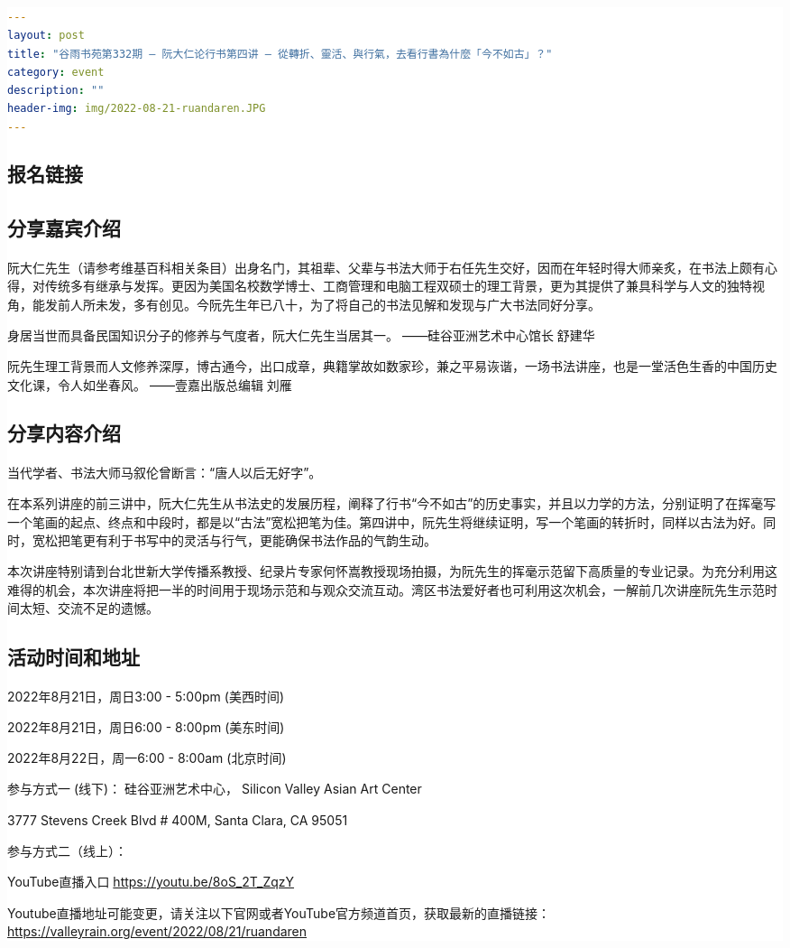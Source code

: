 ```yaml
---
layout: post
title: "谷雨书苑第332期 — 阮大仁论行书第四讲 — 從轉折、靈活、與行氣，去看行書為什麼「今不如古」？"
category: event
description: ""
header-img: img/2022-08-21-ruandaren.JPG
---
```


## 报名链接
<iframe src="//www.eventbrite.com/e/332-tickets-405069312217" frameborder="0" height="600" width="100%" vspace="0" hspace="0" marginheight="5" marginwidth="5" scrolling="auto" allowtransparency="true"></iframe>

## 分享嘉宾介绍

阮大仁先生（请参考维基百科相关条目）出身名门，其祖辈、父辈与书法大师于右任先生交好，因而在年轻时得大师亲炙，在书法上颇有心得，对传统多有继承与发挥。更因为美国名校数学博士、工商管理和电脑工程双硕士的理工背景，更为其提供了兼具科学与人文的独特视角，能发前人所未发，多有创见。今阮先生年已八十，为了将自己的书法见解和发现与广大书法同好分享。

身居当世而具备民国知识分子的修养与气度者，阮大仁先生当居其一。
——硅谷亚洲艺术中心馆长 舒建华

阮先生理工背景而人文修养深厚，博古通今，出口成章，典籍掌故如数家珍，兼之平易诙谐，一场书法讲座，也是一堂活色生香的中国历史文化课，令人如坐春风。
——壹嘉出版总编辑 刘雁

## 分享内容介绍

当代学者、书法大师马叙伦曾断言：“唐人以后无好字”。

在本系列讲座的前三讲中，阮大仁先生从书法史的发展历程，阐释了行书“今不如古”的历史事实，并且以力学的方法，分别证明了在挥毫写一个笔画的起点、终点和中段时，都是以“古法”宽松把笔为佳。第四讲中，阮先生将继续证明，写一个笔画的转折时，同样以古法为好。同时，宽松把笔更有利于书写中的灵活与行气，更能确保书法作品的气韵生动。

本次讲座特别请到台北世新大学传播系教授、纪录片专家何怀嵩教授现场拍摄，为阮先生的挥毫示范留下高质量的专业记录。为充分利用这难得的机会，本次讲座将把一半的时间用于现场示范和与观众交流互动。湾区书法爱好者也可利用这次机会，一解前几次讲座阮先生示范时间太短、交流不足的遗憾。



## 活动时间和地址

2022年8月21日，周日3:00 - 5:00pm (美西时间)

2022年8月21日，周日6:00 - 8:00pm (美东时间)

2022年8月22日，周一6:00 - 8:00am (北京时间)

参与方式一 (线下)：
硅谷亚洲艺术中心， Silicon Valley Asian Art Center

3777 Stevens Creek Blvd # 400M, Santa Clara, CA 95051

参与方式二（线上）：

YouTube直播入口 https://youtu.be/8oS_2T_ZqzY

Youtube直播地址可能变更，请关注以下官网或者YouTube官方频道首页，获取最新的直播链接：
https://valleyrain.org/event/2022/08/21/ruandaren
